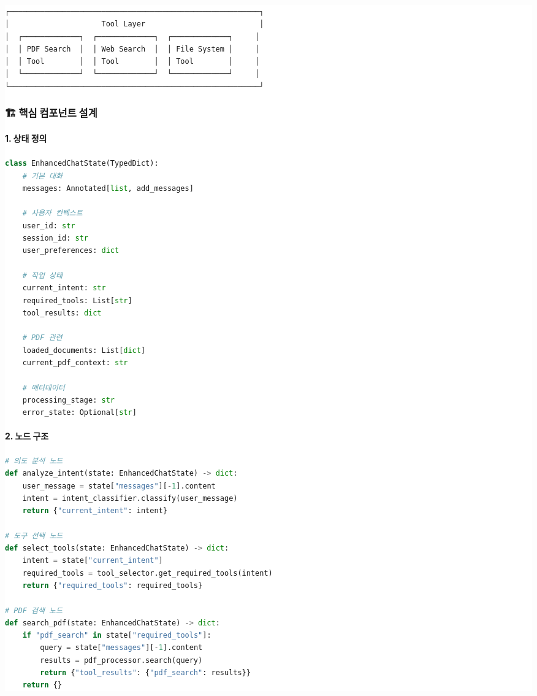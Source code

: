 ```
┌─────────────────────────────────────────────────────────┐
│                     Tool Layer                          │
│  ┌─────────────┐  ┌─────────────┐  ┌─────────────┐     │
│  │ PDF Search  │  │ Web Search  │  │ File System │     │
│  │ Tool        │  │ Tool        │  │ Tool        │     │
│  └─────────────┘  └─────────────┘  └─────────────┘     │
└─────────────────────────────────────────────────────────┘
```

### 🏗️ 핵심 컴포넌트 설계

#### 1. **상태 정의**
```python
class EnhancedChatState(TypedDict):
    # 기본 대화
    messages: Annotated[list, add_messages]

    # 사용자 컨텍스트
    user_id: str
    session_id: str
    user_preferences: dict

    # 작업 상태
    current_intent: str
    required_tools: List[str]
    tool_results: dict

    # PDF 관련
    loaded_documents: List[dict]
    current_pdf_context: str

    # 메타데이터
    processing_stage: str
    error_state: Optional[str]
```

#### 2. **노드 구조**
```python
# 의도 분석 노드
def analyze_intent(state: EnhancedChatState) -> dict:
    user_message = state["messages"][-1].content
    intent = intent_classifier.classify(user_message)
    return {"current_intent": intent}

# 도구 선택 노드
def select_tools(state: EnhancedChatState) -> dict:
    intent = state["current_intent"]
    required_tools = tool_selector.get_required_tools(intent)
    return {"required_tools": required_tools}

# PDF 검색 노드
def search_pdf(state: EnhancedChatState) -> dict:
    if "pdf_search" in state["required_tools"]:
        query = state["messages"][-1].content
        results = pdf_processor.search(query)
        return {"tool_results": {"pdf_search": results}}
    return {}
```
